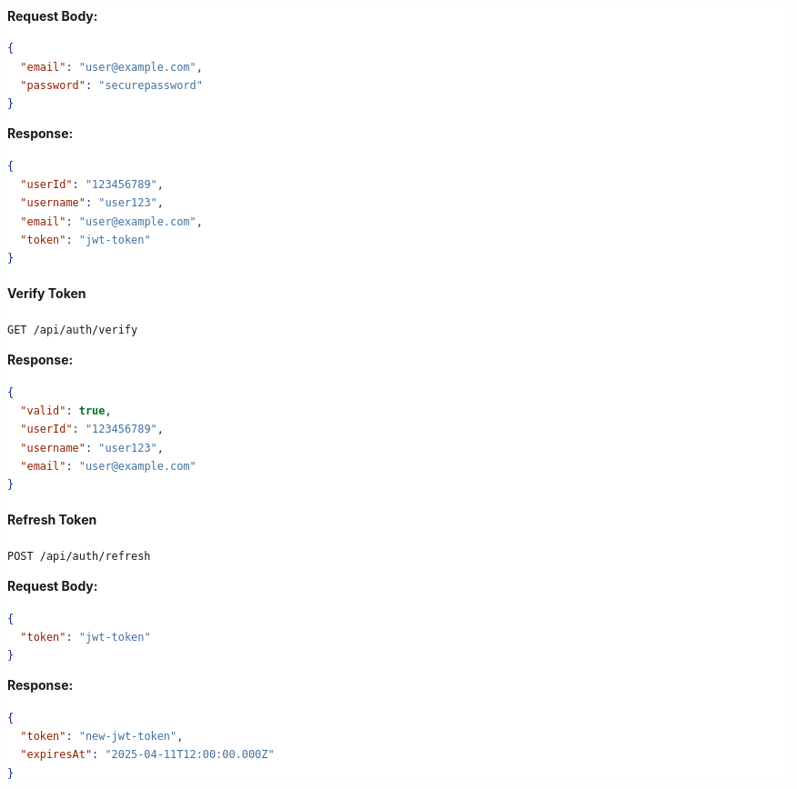 **Request Body:**

```json
{
  "email": "user@example.com",
  "password": "securepassword"
}
```

**Response:**

```json
{
  "userId": "123456789",
  "username": "user123",
  "email": "user@example.com",
  "token": "jwt-token"
}
```

#### Verify Token

```
GET /api/auth/verify
```

**Response:**

```json
{
  "valid": true,
  "userId": "123456789",
  "username": "user123",
  "email": "user@example.com"
}
```

#### Refresh Token

```
POST /api/auth/refresh
```

**Request Body:**

```json
{
  "token": "jwt-token"
}
```

**Response:**

```json
{
  "token": "new-jwt-token",
  "expiresAt": "2025-04-11T12:00:00.000Z"
}
```
